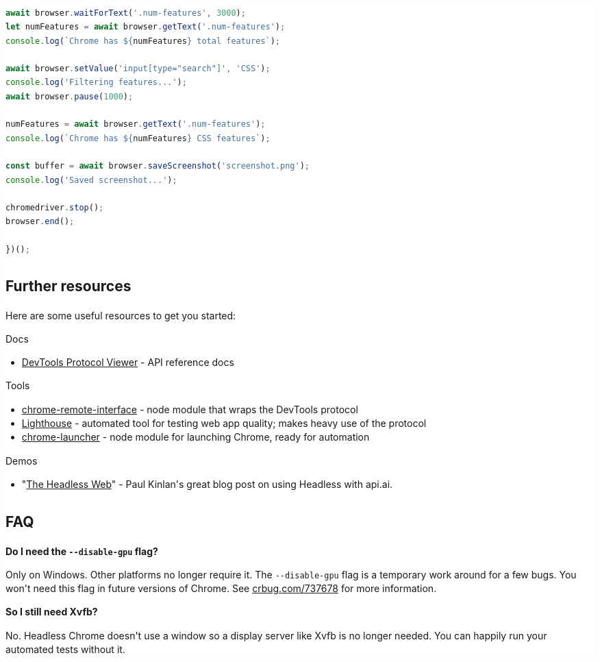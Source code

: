 ```javascript
await browser.waitForText('.num-features', 3000);
let numFeatures = await browser.getText('.num-features');
console.log(`Chrome has ${numFeatures} total features`);

await browser.setValue('input[type="search"]', 'CSS');
console.log('Filtering features...');
await browser.pause(1000);

numFeatures = await browser.getText('.num-features');
console.log(`Chrome has ${numFeatures} CSS features`);

const buffer = await browser.saveScreenshot('screenshot.png');
console.log('Saved screenshot...');

chromedriver.stop();
browser.end();

})();
```

## Further resources

Here are some useful resources to get you started:

Docs

* [DevTools Protocol Viewer](https://chromedevtools.github.io/devtools-protocol/) - API reference docs

Tools

* [chrome-remote-interface](https://www.npmjs.com/package/chrome-remote-interface) - node module that wraps the DevTools protocol
* [Lighthouse](https://github.com/GoogleChrome/lighthouse) - automated tool for testing web app quality; makes heavy use of the protocol
* [chrome-launcher](https://github.com/GoogleChrome/lighthouse/tree/master/chrome-launcher) - node module for launching Chrome, ready for automation

Demos

* "[The Headless Web](https://paul.kinlan.me/the-headless-web/)" - Paul Kinlan's great blog post on using Headless with api.ai.

## FAQ

**Do I need the `--disable-gpu` flag?**

Only on Windows. Other platforms no longer require it. The `--disable-gpu` flag is a temporary work around for a few bugs. You won't need this flag in future versions of Chrome. See [crbug.com/737678](https://bugs.chromium.org/p/chromium/issues/detail?id=737678) for more information.

**So I still need Xvfb?**

No. Headless Chrome doesn't use a window so a display server like Xvfb is no longer needed. You can happily run your automated tests without it.
